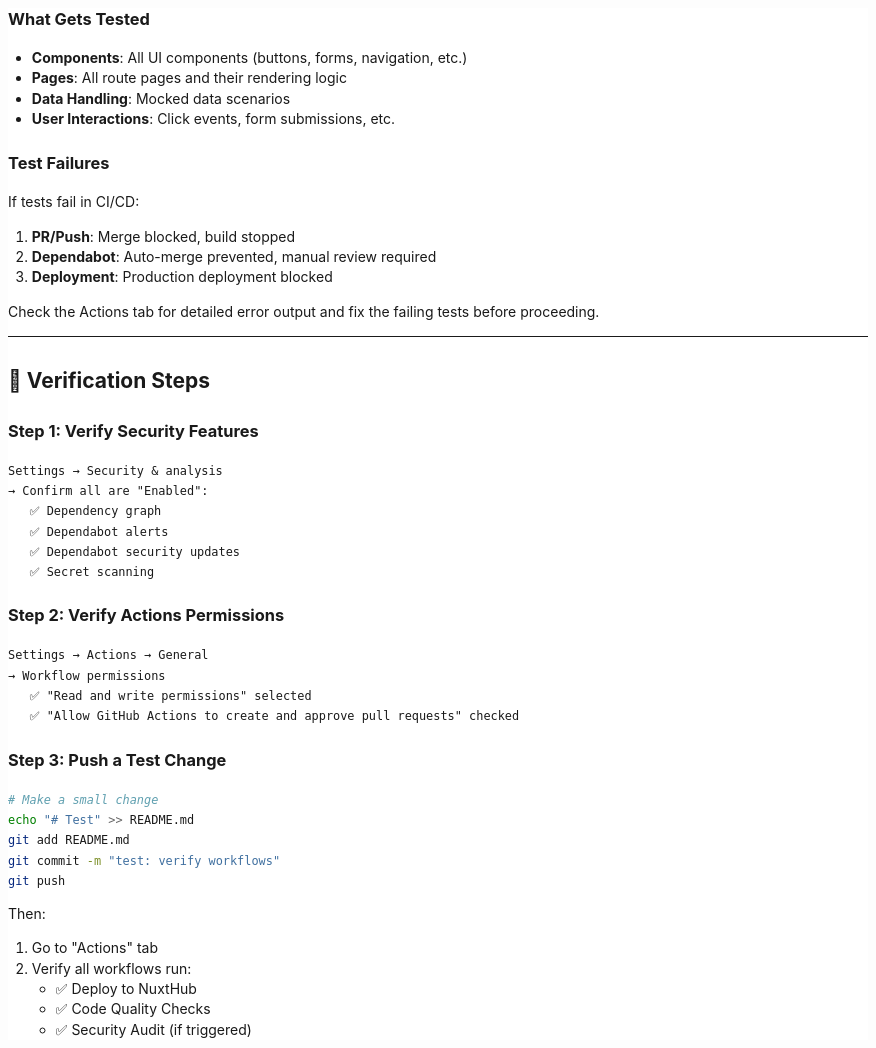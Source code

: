 ### What Gets Tested

- **Components**: All UI components (buttons, forms, navigation, etc.)
- **Pages**: All route pages and their rendering logic
- **Data Handling**: Mocked data scenarios
- **User Interactions**: Click events, form submissions, etc.

### Test Failures

If tests fail in CI/CD:

1. **PR/Push**: Merge blocked, build stopped
2. **Dependabot**: Auto-merge prevented, manual review required
3. **Deployment**: Production deployment blocked

Check the Actions tab for detailed error output and fix the failing tests before proceeding.

---

## 🧪 Verification Steps

### Step 1: Verify Security Features

```
Settings → Security & analysis
→ Confirm all are "Enabled":
   ✅ Dependency graph
   ✅ Dependabot alerts
   ✅ Dependabot security updates
   ✅ Secret scanning
```

### Step 2: Verify Actions Permissions

```
Settings → Actions → General
→ Workflow permissions
   ✅ "Read and write permissions" selected
   ✅ "Allow GitHub Actions to create and approve pull requests" checked
```

### Step 3: Push a Test Change

```bash
# Make a small change
echo "# Test" >> README.md
git add README.md
git commit -m "test: verify workflows"
git push
```

Then:

1. Go to "Actions" tab
2. Verify all workflows run:
   - ✅ Deploy to NuxtHub
   - ✅ Code Quality Checks
   - ✅ Security Audit (if triggered)

